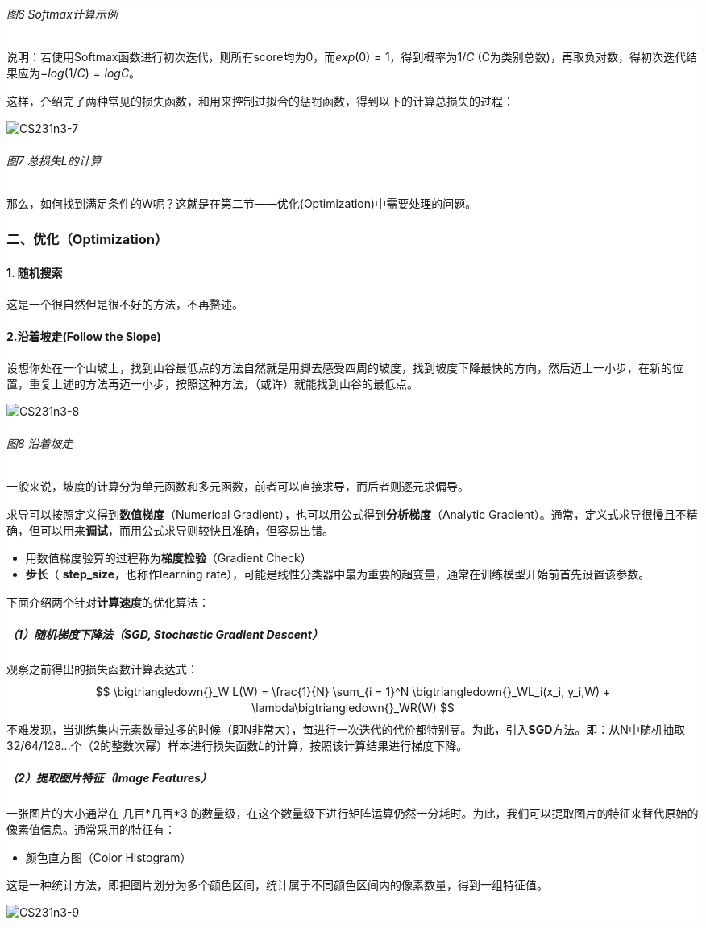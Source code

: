 ###### 图6 Softmax计算示例

说明：若使用Softmax函数进行初次迭代，则所有score均为0，而$exp(0) = 1$，得到概率为$1/C$ (C为类别总数)，再取负对数，得初次迭代结果应为$-log(1/C) = logC$。

这样，介绍完了两种常见的损失函数，和用来控制过拟合的惩罚函数，得到以下的计算总损失的过程：

![CS231n3-7](http://ohn6qfqhe.bkt.clouddn.com/CS231n3-7.png)

###### 图7 总损失L的计算  

那么，如何找到满足条件的W呢？这就是在第二节——优化(Optimization)中需要处理的问题。

### 二、优化（Optimization）

#### 1. 随机搜索

这是一个很自然但是很不好的方法，不再赘述。

#### 2.沿着坡走(Follow the Slope)

设想你处在一个山坡上，找到山谷最低点的方法自然就是用脚去感受四周的坡度，找到坡度下降最快的方向，然后迈上一小步，在新的位置，重复上述的方法再迈一小步，按照这种方法，（或许）就能找到山谷的最低点。

![CS231n3-8](http://ohn6qfqhe.bkt.clouddn.com/CS231n3-8.png)

###### 图8 沿着坡走

一般来说，坡度的计算分为单元函数和多元函数，前者可以直接求导，而后者则逐元求偏导。

求导可以按照定义得到**数值梯度**（Numerical Gradient），也可以用公式得到**分析梯度**（Analytic Gradient）。通常，定义式求导很慢且不精确，但可以用来**调试**，而用公式求导则较快且准确，但容易出错。

* 用数值梯度验算的过程称为**梯度检验**（Gradient Check）
* **步长**（ **step_size**，也称作learning rate），可能是线性分类器中最为重要的超变量，通常在训练模型开始前首先设置该参数。

下面介绍两个针对**计算速度**的优化算法：

##### （1）随机梯度下降法（SGD, Stochastic Gradient Descent）

观察之前得出的损失函数计算表达式：
$$
\bigtriangledown{}_W L(W) = \frac{1}{N} \sum_{i = 1}^N \bigtriangledown{}_WL_i(x_i, y_i,W) + \lambda\bigtriangledown{}_WR(W)
$$
不难发现，当训练集内元素数量过多的时候（即N非常大），每进行一次迭代的代价都特别高。为此，引入**SGD**方法。即：从N中随机抽取32/64/128...个（2的整数次幂）样本进行损失函数$L$的计算，按照该计算结果进行梯度下降。

##### （2）提取图片特征（Image Features）

一张图片的大小通常在 几百\*几百\*3 的数量级，在这个数量级下进行矩阵运算仍然十分耗时。为此，我们可以提取图片的特征来替代原始的像素值信息。通常采用的特征有：

* 颜色直方图（Color Histogram）

这是一种统计方法，即把图片划分为多个颜色区间，统计属于不同颜色区间内的像素数量，得到一组特征值。

![CS231n3-9](http://ohn6qfqhe.bkt.clouddn.com/CS231n3-9.png)
